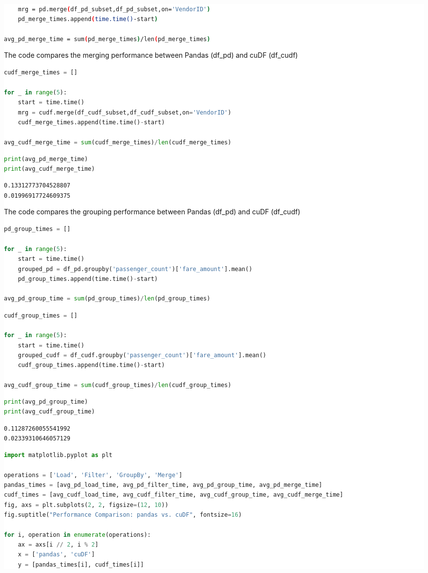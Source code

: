 ```bash
    mrg = pd.merge(df_pd_subset,df_pd_subset,on='VendorID')
    pd_merge_times.append(time.time()-start)

avg_pd_merge_time = sum(pd_merge_times)/len(pd_merge_times)
```
The code compares the merging performance between Pandas (df_pd) and cuDF (df_cudf)
```python
cudf_merge_times = []

for _ in range(5):
    start = time.time()
    mrg = cudf.merge(df_cudf_subset,df_cudf_subset,on='VendorID')
    cudf_merge_times.append(time.time()-start)

avg_cudf_merge_time = sum(cudf_merge_times)/len(cudf_merge_times)
```
```python
print(avg_pd_merge_time)
print(avg_cudf_merge_time)
```
```bash
0.13312773704528807
0.01996917724609375
```
The code compares the grouping performance between Pandas (df_pd) and cuDF (df_cudf)
```python
pd_group_times = []

for _ in range(5):
    start = time.time()
    grouped_pd = df_pd.groupby('passenger_count')['fare_amount'].mean()
    pd_group_times.append(time.time()-start)

avg_pd_group_time = sum(pd_group_times)/len(pd_group_times)
```
```python
cudf_group_times = []

for _ in range(5):
    start = time.time()
    grouped_cudf = df_cudf.groupby('passenger_count')['fare_amount'].mean()
    cudf_group_times.append(time.time()-start)

avg_cudf_group_time = sum(cudf_group_times)/len(cudf_group_times)
```
```python
print(avg_pd_group_time)
print(avg_cudf_group_time)
```
```bash
0.11287260055541992
0.02339310646057129
```
```python
import matplotlib.pyplot as plt

operations = ['Load', 'Filter', 'GroupBy', 'Merge']
pandas_times = [avg_pd_load_time, avg_pd_filter_time, avg_pd_group_time, avg_pd_merge_time]
cudf_times = [avg_cudf_load_time, avg_cudf_filter_time, avg_cudf_group_time, avg_cudf_merge_time]
fig, axs = plt.subplots(2, 2, figsize=(12, 10))
fig.suptitle("Performance Comparison: pandas vs. cuDF", fontsize=16)

for i, operation in enumerate(operations):
    ax = axs[i // 2, i % 2]
    x = ['pandas', 'cuDF']
    y = [pandas_times[i], cudf_times[i]]
```